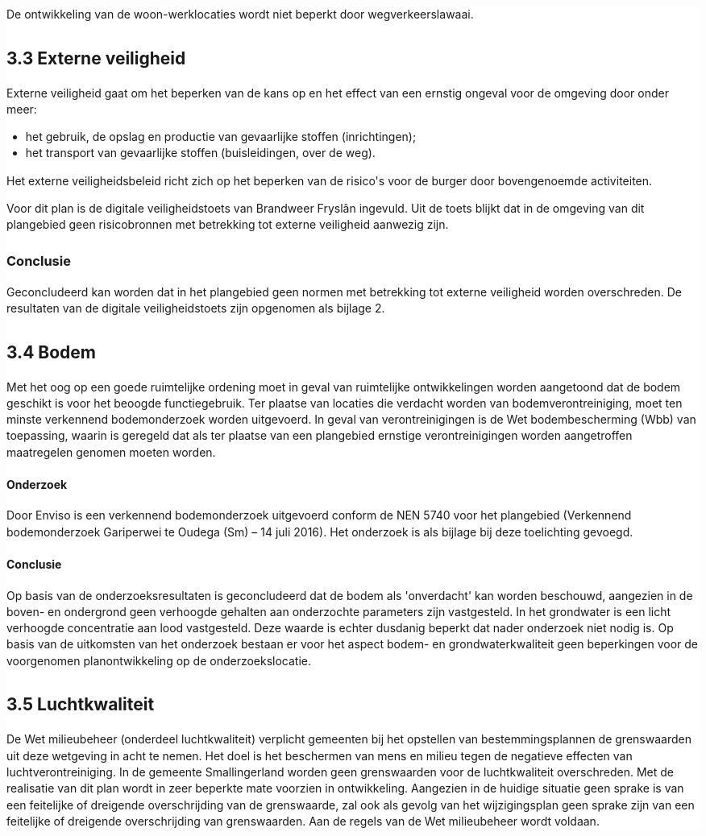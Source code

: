 De ontwikkeling van de woon-werklocaties wordt niet beperkt door wegverkeerslawaai.

## 3.3 Externe veiligheid

Externe veiligheid gaat om het beperken van de kans op en het effect van een ernstig ongeval voor de omgeving door onder meer:

- het gebruik, de opslag en productie van gevaarlijke stoffen (inrichtingen);
- het transport van gevaarlijke stoffen (buisleidingen, over de weg).

Het externe veiligheidsbeleid richt zich op het beperken van de risico's voor de burger door bovengenoemde activiteiten.

Voor dit plan is de digitale veiligheidstoets van Brandweer Fryslân ingevuld. Uit de toets blijkt dat in de omgeving van dit plangebied geen risicobronnen met betrekking tot externe veiligheid aanwezig zijn.

### Conclusie

Geconcludeerd kan worden dat in het plangebied geen normen met betrekking tot externe veiligheid worden overschreden. De resultaten van de digitale veiligheidstoets zijn opgenomen als bijlage 2.

## 3.4 Bodem

Met het oog op een goede ruimtelijke ordening moet in geval van ruimtelijke ontwikkelingen worden aangetoond dat de bodem geschikt is voor het beoogde functiegebruik. Ter plaatse van locaties die verdacht worden van bodemverontreiniging, moet ten minste verkennend bodemonderzoek worden uitgevoerd. In geval van verontreinigingen is de Wet bodembescherming (Wbb) van toepassing, waarin is geregeld dat als ter plaatse van een plangebied ernstige verontreinigingen worden aangetroffen maatregelen genomen moeten worden.

#### Onderzoek

Door Enviso is een verkennend bodemonderzoek uitgevoerd conform de NEN 5740 voor het plangebied (Verkennend bodemonderzoek Gariperwei te Oudega (Sm) – 14 juli 2016). Het onderzoek is als bijlage bij deze toelichting gevoegd.

#### Conclusie

Op basis van de onderzoeksresultaten is geconcludeerd dat de bodem als 'onverdacht' kan worden beschouwd, aangezien in de boven- en ondergrond geen verhoogde gehalten aan onderzochte parameters zijn vastgesteld. In het grondwater is een licht verhoogde concentratie aan lood vastgesteld. Deze waarde is echter dusdanig beperkt dat nader onderzoek niet nodig is. Op basis van de uitkomsten van het onderzoek bestaan er voor het aspect bodem- en grondwaterkwaliteit geen beperkingen voor de voorgenomen planontwikkeling op de onderzoekslocatie.

## 3.5 Luchtkwaliteit

De Wet milieubeheer (onderdeel luchtkwaliteit) verplicht gemeenten bij het opstellen van bestemmingsplannen de grenswaarden uit deze wetgeving in acht te nemen. Het doel is het beschermen van mens en milieu tegen de negatieve effecten van luchtverontreiniging. In de gemeente Smallingerland worden geen grenswaarden voor de luchtkwaliteit overschreden. Met de realisatie van dit plan wordt in zeer beperkte mate voorzien in ontwikkeling. Aangezien in de huidige situatie geen sprake is van een feitelijke of dreigende overschrijding van de grenswaarde, zal ook als gevolg van het wijzigingsplan geen sprake zijn van een feitelijke of dreigende overschrijding van grenswaarden. Aan de regels van de Wet milieubeheer wordt voldaan.
